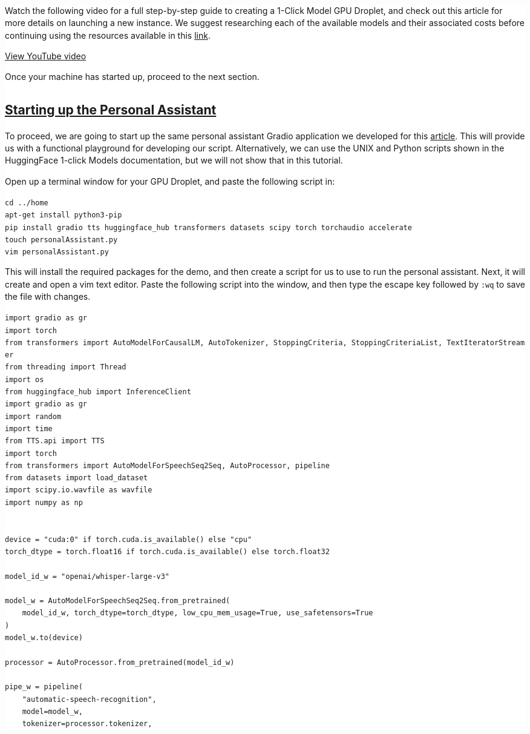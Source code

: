 Watch the following video for a full step-by-step guide to creating a 1-Click Model GPU Droplet, and check out this article for more details on launching a new instance. We suggest researching each of the available models and their associated costs before continuing using the resources available in this [link](/products/ai-ml/1-click-models).

<a href="https://www.youtube.com/watch?v=05t0JjX\_plQ" target="\_blank">View YouTube video</a>

Once your machine has started up, proceed to the next section.

[Starting up the Personal Assistant](#starting-up-the-personal-assistant)[](#starting-up-the-personal-assistant)
----------------------------------------------------------------------------------------------------------------

To proceed, we are going to start up the same personal assistant Gradio application we developed for this [article](/community/tutorials/1click-model-personal-assistant). This will provide us with a functional playground for developing our script. Alternatively, we can use the UNIX and Python scripts shown in the HuggingFace 1-click Models documentation, but we will not show that in this tutorial.

Open up a terminal window for your GPU Droplet, and paste the following script in:

```
cd ../home
apt-get install python3-pip
pip install gradio tts huggingface_hub transformers datasets scipy torch torchaudio accelerate
touch personalAssistant.py
vim personalAssistant.py
```

This will install the required packages for the demo, and then create a script for us to use to run the personal assistant. Next, it will create and open a vim text editor. Paste the following script into the window, and then type the escape key followed by `:wq` to save the file with changes.

```
import gradio as gr
import torch
from transformers import AutoModelForCausalLM, AutoTokenizer, StoppingCriteria, StoppingCriteriaList, TextIteratorStreamer
from threading import Thread
import os
from huggingface_hub import InferenceClient
import gradio as gr
import random
import time
from TTS.api import TTS
import torch
from transformers import AutoModelForSpeechSeq2Seq, AutoProcessor, pipeline
from datasets import load_dataset
import scipy.io.wavfile as wavfile
import numpy as np


device = "cuda:0" if torch.cuda.is_available() else "cpu"
torch_dtype = torch.float16 if torch.cuda.is_available() else torch.float32

model_id_w = "openai/whisper-large-v3"

model_w = AutoModelForSpeechSeq2Seq.from_pretrained(
    model_id_w, torch_dtype=torch_dtype, low_cpu_mem_usage=True, use_safetensors=True
)
model_w.to(device)

processor = AutoProcessor.from_pretrained(model_id_w)

pipe_w = pipeline(
    "automatic-speech-recognition",
    model=model_w,
    tokenizer=processor.tokenizer,
```